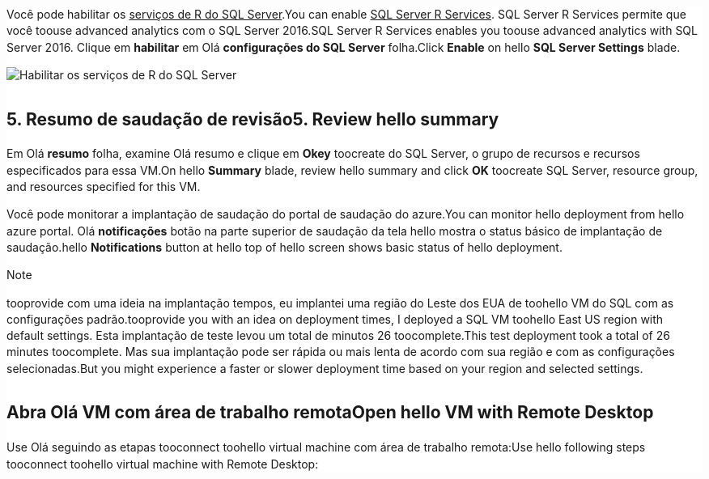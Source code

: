 <span data-ttu-id="0bbf6-305">Você pode habilitar os [serviços de R do SQL Server](https://msdn.microsoft.com/library/mt604845.aspx).</span><span class="sxs-lookup"><span data-stu-id="0bbf6-305">You can enable [SQL Server R Services](https://msdn.microsoft.com/library/mt604845.aspx).</span></span> <span data-ttu-id="0bbf6-306">SQL Server R Services permite que você toouse advanced analytics com o SQL Server 2016.</span><span class="sxs-lookup"><span data-stu-id="0bbf6-306">SQL Server R Services enables you toouse advanced analytics with SQL Server 2016.</span></span> <span data-ttu-id="0bbf6-307">Clique em **habilitar** em Olá **configurações do SQL Server** folha.</span><span class="sxs-lookup"><span data-stu-id="0bbf6-307">Click **Enable** on hello **SQL Server Settings** blade.</span></span>

![Habilitar os serviços de R do SQL Server](./media/virtual-machines-windows-portal-sql-server-provision/azure-vm-sql-server-r-services.png)


## <a name="5-review-hello-summary"></a><span data-ttu-id="0bbf6-309">5. Resumo de saudação de revisão</span><span class="sxs-lookup"><span data-stu-id="0bbf6-309">5. Review hello summary</span></span>
<span data-ttu-id="0bbf6-310">Em Olá **resumo** folha, examine Olá resumo e clique em **Okey** toocreate do SQL Server, o grupo de recursos e recursos especificados para essa VM.</span><span class="sxs-lookup"><span data-stu-id="0bbf6-310">On hello **Summary** blade, review hello summary and click **OK** toocreate SQL Server, resource group, and resources specified for this VM.</span></span>

<span data-ttu-id="0bbf6-311">Você pode monitorar a implantação de saudação do portal de saudação do azure.</span><span class="sxs-lookup"><span data-stu-id="0bbf6-311">You can monitor hello deployment from hello azure portal.</span></span> <span data-ttu-id="0bbf6-312">Olá **notificações** botão na parte superior de saudação da tela hello mostra o status básico de implantação de saudação.</span><span class="sxs-lookup"><span data-stu-id="0bbf6-312">hello **Notifications** button at hello top of hello screen shows basic status of hello deployment.</span></span>

> [!NOTE]
> <span data-ttu-id="0bbf6-313">tooprovide com uma ideia na implantação tempos, eu implantei uma região do Leste dos EUA de toohello VM do SQL com as configurações padrão.</span><span class="sxs-lookup"><span data-stu-id="0bbf6-313">tooprovide you with an idea on deployment times, I deployed a SQL VM toohello East US region with default settings.</span></span> <span data-ttu-id="0bbf6-314">Esta implantação de teste levou um total de minutos 26 toocomplete.</span><span class="sxs-lookup"><span data-stu-id="0bbf6-314">This test deployment took a total of 26 minutes toocomplete.</span></span> <span data-ttu-id="0bbf6-315">Mas sua implantação pode ser rápida ou mais lenta de acordo com sua região e com as configurações selecionadas.</span><span class="sxs-lookup"><span data-stu-id="0bbf6-315">But you might experience a faster or slower deployment time based on your region and selected settings.</span></span>
> 
> 

## <a name="open-hello-vm-with-remote-desktop"></a><span data-ttu-id="0bbf6-316">Abra Olá VM com área de trabalho remota</span><span class="sxs-lookup"><span data-stu-id="0bbf6-316">Open hello VM with Remote Desktop</span></span>
<span data-ttu-id="0bbf6-317">Use Olá seguindo as etapas tooconnect toohello virtual machine com área de trabalho remota:</span><span class="sxs-lookup"><span data-stu-id="0bbf6-317">Use hello following steps tooconnect toohello virtual machine with Remote Desktop:</span></span>
